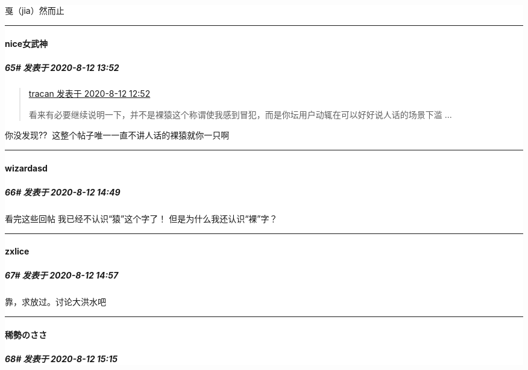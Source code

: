 


戛（jia）然而止







-----

####  nice女武神  
##### 65#       发表于 2020-8-12 13:52



<blockquote><a href="httphttps://bbs.saraba1st.com/2b/forum.php?mod=redirect&amp;goto=findpost&amp;pid=48402394&amp;ptid=1954265" target="_blank">tracan 发表于 2020-8-12 12:52</a>

看来有必要继续说明一下，并不是裸猿这个称谓使我感到冒犯，而是你坛用户动辄在可以好好说人话的场景下滥 ...</blockquote>
你没发现??  这整个帖子唯一一直不讲人话的裸猿就你一只啊 







-----

####  wizardasd  
##### 66#       发表于 2020-8-12 14:49




看完这些回帖
我已经不认识“猿”这个字了！
但是为什么我还认识“裸”字？







-----

####  zxlice  
##### 67#       发表于 2020-8-12 14:57




靠，求放过。讨论大洪水吧







-----

####  稀勢のささ  
##### 68#       发表于 2020-8-12 15:15
